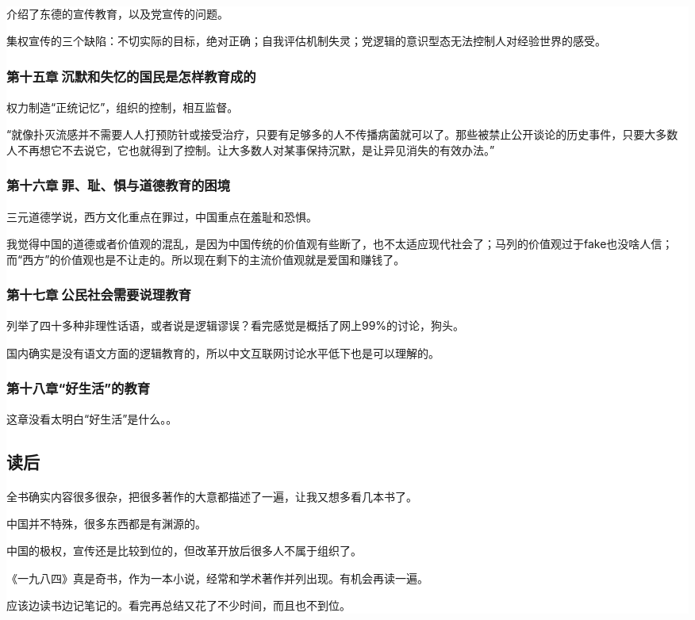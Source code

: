 介绍了东德的宣传教育，以及党宣传的问题。

集权宣传的三个缺陷：不切实际的目标，绝对正确；自我评估机制失灵；党逻辑的意识型态无法控制人对经验世界的感受。

### 第十五章 沉默和失忆的国民是怎样教育成的

权力制造“正统记忆”，组织的控制，相互监督。

“就像扑灭流感并不需要人人打预防针或接受治疗，只要有足够多的人不传播病菌就可以了。那些被禁止公开谈论的历史事件，只要大多数人不再想它不去说它，它也就得到了控制。让大多数人对某事保持沉默，是让异见消失的有效办法。”

### 第十六章 罪、耻、惧与道德教育的困境

三元道德学说，西方文化重点在罪过，中国重点在羞耻和恐惧。

我觉得中国的道德或者价值观的混乱，是因为中国传统的价值观有些断了，也不太适应现代社会了；马列的价值观过于fake也没啥人信；而“西方”的价值观也是不让走的。所以现在剩下的主流价值观就是爱国和赚钱了。

### 第十七章 公民社会需要说理教育

列举了四十多种非理性话语，或者说是逻辑谬误？看完感觉是概括了网上99%的讨论，狗头。

国内确实是没有语文方面的逻辑教育的，所以中文互联网讨论水平低下也是可以理解的。

### 第十八章“好生活”的教育

这章没看太明白“好生活”是什么。。

## 读后

全书确实内容很多很杂，把很多著作的大意都描述了一遍，让我又想多看几本书了。

中国并不特殊，很多东西都是有渊源的。

中国的极权，宣传还是比较到位的，但改革开放后很多人不属于组织了。

《一九八四》真是奇书，作为一本小说，经常和学术著作并列出现。有机会再读一遍。

应该边读书边记笔记的。看完再总结又花了不少时间，而且也不到位。
